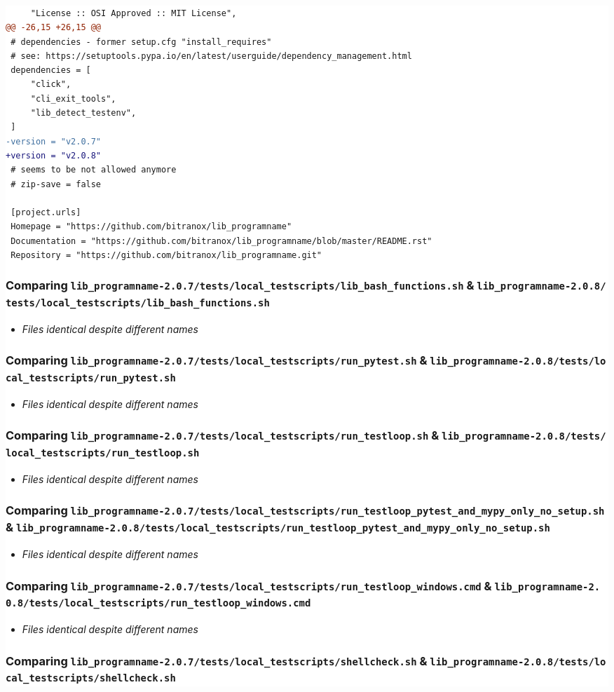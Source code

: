 ```diff
     "License :: OSI Approved :: MIT License",
@@ -26,15 +26,15 @@
 # dependencies - former setup.cfg "install_requires"
 # see: https://setuptools.pypa.io/en/latest/userguide/dependency_management.html
 dependencies = [
     "click",
     "cli_exit_tools",
     "lib_detect_testenv",
 ]
-version = "v2.0.7"
+version = "v2.0.8"
 # seems to be not allowed anymore
 # zip-save = false
 
 [project.urls]
 Homepage = "https://github.com/bitranox/lib_programname"
 Documentation = "https://github.com/bitranox/lib_programname/blob/master/README.rst"
 Repository = "https://github.com/bitranox/lib_programname.git"
```

### Comparing `lib_programname-2.0.7/tests/local_testscripts/lib_bash_functions.sh` & `lib_programname-2.0.8/tests/local_testscripts/lib_bash_functions.sh`

 * *Files identical despite different names*

### Comparing `lib_programname-2.0.7/tests/local_testscripts/run_pytest.sh` & `lib_programname-2.0.8/tests/local_testscripts/run_pytest.sh`

 * *Files identical despite different names*

### Comparing `lib_programname-2.0.7/tests/local_testscripts/run_testloop.sh` & `lib_programname-2.0.8/tests/local_testscripts/run_testloop.sh`

 * *Files identical despite different names*

### Comparing `lib_programname-2.0.7/tests/local_testscripts/run_testloop_pytest_and_mypy_only_no_setup.sh` & `lib_programname-2.0.8/tests/local_testscripts/run_testloop_pytest_and_mypy_only_no_setup.sh`

 * *Files identical despite different names*

### Comparing `lib_programname-2.0.7/tests/local_testscripts/run_testloop_windows.cmd` & `lib_programname-2.0.8/tests/local_testscripts/run_testloop_windows.cmd`

 * *Files identical despite different names*

### Comparing `lib_programname-2.0.7/tests/local_testscripts/shellcheck.sh` & `lib_programname-2.0.8/tests/local_testscripts/shellcheck.sh`
